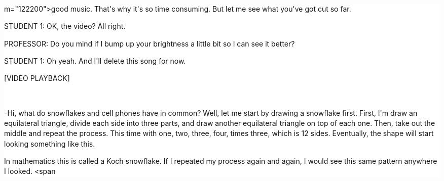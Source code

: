   m="122200">good</span> <span m="122420">music.</span> <span
  m="123480">That's</span> <span m="123670">why</span> <span
  m="123810">it's</span> <span m="123960">so</span> <span m="124150">time</span>
  <span m="124440">consuming.</span> <span m="126330">But</span> <span
  m="126440">let</span> <span m="126530">me</span> <span m="126650">see</span>
  <span m="126800">what</span> <span m="126950">you've</span> <span
  m="127060">got</span> <span m="127380">cut</span> <span m="127620">so</span>
  <span m="127770">far.</span></p><p><span m="128880">STUDENT 1: OK,</span>
  <span m="129270">the</span> <span m="129370">video?</span> <span
  m="130410">All right.</span></p><p><span m="130970">PROFESSOR: Do</span> <span
  m="131230">you mind</span> <span m="131330">if</span> <span
  m="131360">I</span> <span m="131550">bump</span> <span m="131810">up</span>
  <span m="131950">your</span> <span m="132070">brightness</span> <span
  m="132310">a</span> <span m="132540">little</span> <span m="132720">bit</span>
  <span m="133010">so</span> <span m="133300">I can see it
  better?</span></p><p><span m="133500">STUDENT 1: Oh</span> <span
  m="133740">yeah.</span> <span m="135788">And</span> <span
  m="136200">I'll</span> <span m="136480">delete this</span> <span
  m="136630">song</span> <span m="137130">for now.</span></p><p><span
  m="145930">[VIDEO PLAYBACK]</span></p><p>&nbsp;</p><p><span
  m="151320">-Hi,</span> <span m="151810">what</span> <span m="152300">do</span>
  <span m="152790">snowflakes</span> <span m="153290">and</span> <span
  m="153460">cell</span> <span m="153891">phones</span> <span m="154322">have
  in</span> <span m="154753">common?</span> <span m="156480">Well,</span> <span
  m="156700">let</span> <span m="156790">me</span> <span m="156850">start</span>
  <span m="157260">by</span> <span m="157510">drawing</span> <span
  m="157952">a</span> <span m="158394">snowflake</span> <span
  m="158836">first.</span> <span m="161050">First,</span> <span
  m="161660">I'm</span> <span m="161930">draw</span> <span m="162235">an</span>
  <span m="162540">equilateral</span> <span m="162610">triangle,</span> <span
  m="164070">divide</span> <span m="164590">each</span> <span
  m="164710">side</span> <span m="165100">into</span> <span
  m="165530">three</span> <span m="165820">parts,</span> <span
  m="166880">and</span> <span m="167070">draw</span> <span
  m="167660">another</span> <span m="167960">equilateral</span> <span
  m="168260">triangle</span> <span m="169630">on</span> <span
  m="169840">top</span> <span m="170180">of</span> <span m="170310">each</span>
  <span m="170550">one.</span> <span m="171490">Then,</span> <span
  m="171660">take</span> <span m="171940">out</span> <span m="172100">the</span>
  <span m="172190">middle</span> <span m="173050">and</span> <span
  m="173350">repeat</span> <span m="173780">the</span> <span
  m="173880">process.</span> <span m="174540">This</span> <span
  m="174800">time</span> <span m="175070">with</span> <span
  m="175240">one,</span> <span m="175440">two,</span> <span
  m="175560">three,</span> <span m="176280">four,</span> <span
  m="176970">times</span> <span m="177380">three,</span> <span
  m="177960">which</span> <span m="178130">is</span> <span m="178250">12</span>
  <span m="178680">sides.</span> <span m="179520">Eventually,</span> <span
  m="180330">the</span> <span m="180440">shape</span> <span
  m="180760">will</span> <span m="180870">start</span> <span
  m="181160">looking</span> <span m="181460">something</span> <span
  m="181880">like</span> <span m="182120">this.</span></p><p><span
  m="183050">In</span> <span m="183170">mathematics</span> <span
  m="183920">this</span> <span m="184110">is</span> <span
  m="184270">called</span> <span m="184660">a</span> <span
  m="184720">Koch</span> <span m="185400">snowflake.</span> <span
  m="186100">If</span> <span m="186250">I</span> <span
  m="186320">repeated</span> <span m="186880">my</span> <span
  m="187020">process</span> <span m="187570">again</span> <span
  m="187920">and</span> <span m="188030">again,</span> <span m="188900">I</span>
  <span m="189050">would</span> <span m="189200">see</span> <span
  m="189510">this</span> <span m="190090">same</span> <span
  m="190670">pattern</span> <span m="191490">anywhere</span> <span
  m="191990">I</span> <span m="192060">looked.</span> <span